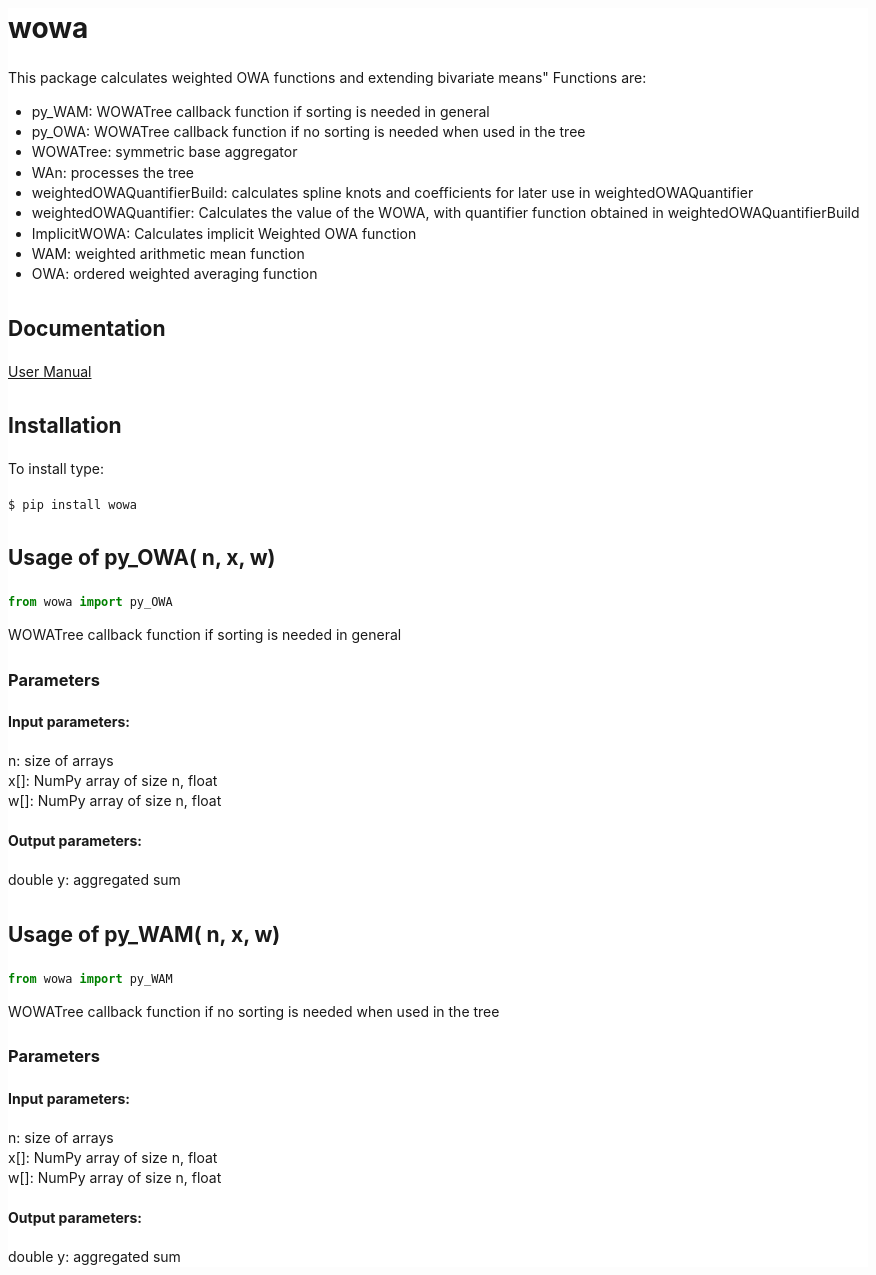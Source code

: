 # wowa
This package calculates weighted OWA functions and extending bivariate means" Functions are:
- py_WAM: WOWATree callback function if sorting is needed in general 
- py_OWA: WOWATree callback function if no sorting is needed when used in the tree
- WOWATree: symmetric base aggregator 
- WAn: processes the tree
- weightedOWAQuantifierBuild: calculates spline knots and coefficients for later use in weightedOWAQuantifier
- weightedOWAQuantifier: Calculates the value of the WOWA, with quantifier function obtained in weightedOWAQuantifierBuild
- ImplicitWOWA: Calculates implicit Weighted OWA function
- WAM: weighted arithmetic mean function
- OWA: ordered weighted averaging function


## Documentation
[User Manual](https://github.com/nhenseler/wowa/blob/main/docs/wowa-theory.pdf)

## Installation
To install type:
```python
$ pip install wowa
```
## Usage of py_OWA( n, x, w)
```python
from wowa import py_OWA
```
WOWATree callback function if sorting is needed in general 
### Parameters
#### Input parameters:
n: size of arrays<br>
x[]: NumPy array of size n, float<br>
w[]: NumPy array of size n, float<br>
#### Output parameters:
double y: aggregated sum 

## Usage of py_WAM( n, x, w)
```python
from wowa import py_WAM
```
WOWATree callback function if no sorting is needed when used in the tree
### Parameters
#### Input parameters:
n: size of arrays<br>
x[]: NumPy array of size n, float<br>
w[]: NumPy array of size n, float<br>
#### Output parameters:
double y: aggregated sum 
